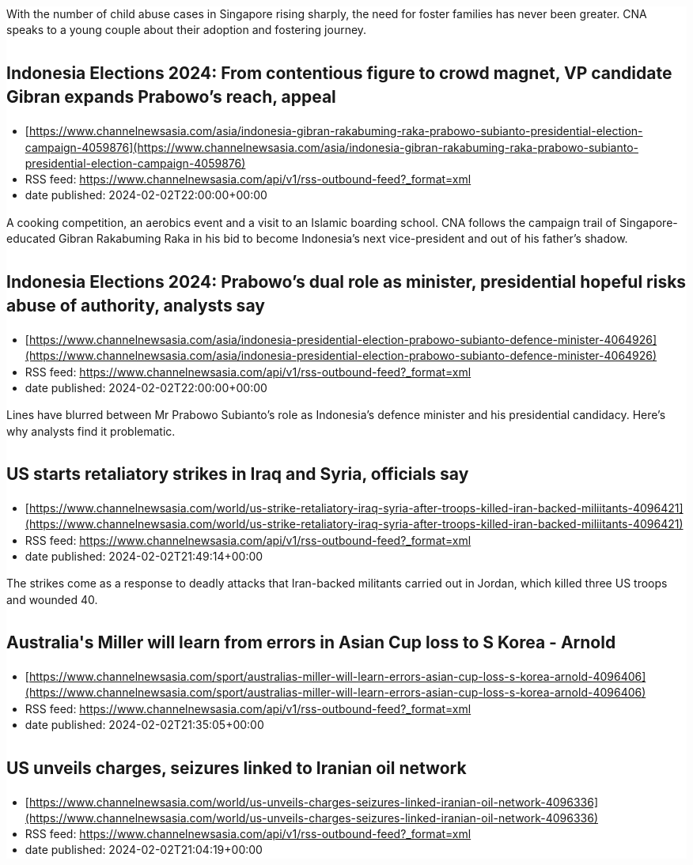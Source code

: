 With the number of child abuse cases in Singapore rising sharply, the need for foster families has never been greater. CNA speaks to a young couple about their adoption and fostering journey.

## Indonesia Elections 2024: From contentious figure to crowd magnet, VP candidate Gibran expands Prabowo’s reach, appeal
 - [https://www.channelnewsasia.com/asia/indonesia-gibran-rakabuming-raka-prabowo-subianto-presidential-election-campaign-4059876](https://www.channelnewsasia.com/asia/indonesia-gibran-rakabuming-raka-prabowo-subianto-presidential-election-campaign-4059876)
 - RSS feed: https://www.channelnewsasia.com/api/v1/rss-outbound-feed?_format=xml
 - date published: 2024-02-02T22:00:00+00:00

A cooking competition, an aerobics event and a visit to an Islamic boarding school. CNA follows the campaign trail of Singapore-educated Gibran Rakabuming Raka in his bid to become Indonesia’s next vice-president and out of his father’s shadow.

## Indonesia Elections 2024: Prabowo’s dual role as minister, presidential hopeful risks abuse of authority, analysts say
 - [https://www.channelnewsasia.com/asia/indonesia-presidential-election-prabowo-subianto-defence-minister-4064926](https://www.channelnewsasia.com/asia/indonesia-presidential-election-prabowo-subianto-defence-minister-4064926)
 - RSS feed: https://www.channelnewsasia.com/api/v1/rss-outbound-feed?_format=xml
 - date published: 2024-02-02T22:00:00+00:00

Lines have blurred between Mr Prabowo Subianto’s role as Indonesia’s defence minister and his presidential candidacy. Here’s why analysts find it problematic.

## US starts retaliatory strikes in Iraq and Syria, officials say
 - [https://www.channelnewsasia.com/world/us-strike-retaliatory-iraq-syria-after-troops-killed-iran-backed-miliitants-4096421](https://www.channelnewsasia.com/world/us-strike-retaliatory-iraq-syria-after-troops-killed-iran-backed-miliitants-4096421)
 - RSS feed: https://www.channelnewsasia.com/api/v1/rss-outbound-feed?_format=xml
 - date published: 2024-02-02T21:49:14+00:00

The strikes come as a response to deadly attacks that Iran-backed militants carried out in Jordan, which killed three US troops and wounded 40.

## Australia's Miller will learn from errors in Asian Cup loss to S Korea - Arnold
 - [https://www.channelnewsasia.com/sport/australias-miller-will-learn-errors-asian-cup-loss-s-korea-arnold-4096406](https://www.channelnewsasia.com/sport/australias-miller-will-learn-errors-asian-cup-loss-s-korea-arnold-4096406)
 - RSS feed: https://www.channelnewsasia.com/api/v1/rss-outbound-feed?_format=xml
 - date published: 2024-02-02T21:35:05+00:00



## US unveils charges, seizures linked to Iranian oil network
 - [https://www.channelnewsasia.com/world/us-unveils-charges-seizures-linked-iranian-oil-network-4096336](https://www.channelnewsasia.com/world/us-unveils-charges-seizures-linked-iranian-oil-network-4096336)
 - RSS feed: https://www.channelnewsasia.com/api/v1/rss-outbound-feed?_format=xml
 - date published: 2024-02-02T21:04:19+00:00
